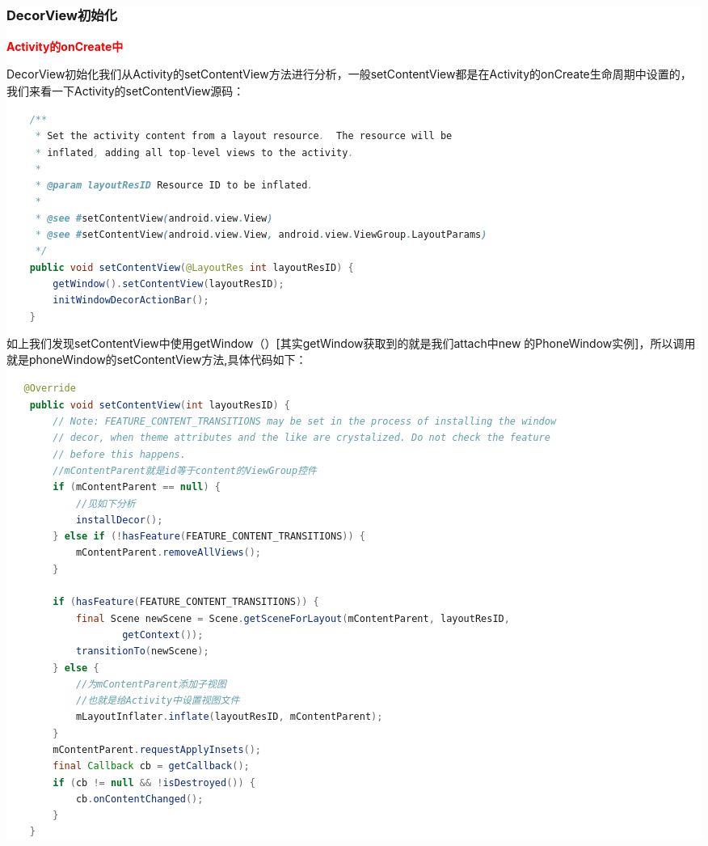 ### DecorView初始化

<font color=red>**Activity的onCreate中**</font>

DecorView初始化我们从Activity的setContentView方法进行分析，一般setContentView都是在Activity的onCreate生命周期中设置的，我们来看一下Activity的setContentView源码：

```java
	/**
     * Set the activity content from a layout resource.  The resource will be
     * inflated, adding all top-level views to the activity.
     *
     * @param layoutResID Resource ID to be inflated.
     *
     * @see #setContentView(android.view.View)
     * @see #setContentView(android.view.View, android.view.ViewGroup.LayoutParams)
     */
    public void setContentView(@LayoutRes int layoutResID) {
        getWindow().setContentView(layoutResID);
        initWindowDecorActionBar();
    }
```

如上我们发现setContentView中使用getWindow（）[其实getWindow获取到的就是我们attach中new 的PhoneWindow实例]，所以调用就是phoneWindow的setContentView方法,具体代码如下：

```java
   @Override
    public void setContentView(int layoutResID) {
        // Note: FEATURE_CONTENT_TRANSITIONS may be set in the process of installing the window
        // decor, when theme attributes and the like are crystalized. Do not check the feature
        // before this happens.
        //mContentParent就是id等于content的ViewGroup控件
        if (mContentParent == null) {
            //见如下分析
            installDecor();
        } else if (!hasFeature(FEATURE_CONTENT_TRANSITIONS)) {
            mContentParent.removeAllViews();
        }

        if (hasFeature(FEATURE_CONTENT_TRANSITIONS)) {
            final Scene newScene = Scene.getSceneForLayout(mContentParent, layoutResID,
                    getContext());
            transitionTo(newScene);
        } else {
            //为mContentParent添加子视图
            //也就是给Activity中设置视图文件
            mLayoutInflater.inflate(layoutResID, mContentParent);
        }
        mContentParent.requestApplyInsets();
        final Callback cb = getCallback();
        if (cb != null && !isDestroyed()) {
            cb.onContentChanged();
        }
    }
```
